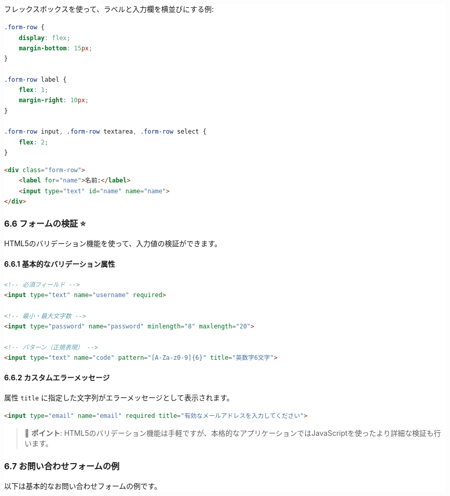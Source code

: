 フレックスボックスを使って、ラベルと入力欄を横並びにする例:

```css
.form-row {
    display: flex;
    margin-bottom: 15px;
}

.form-row label {
    flex: 1;
    margin-right: 10px;
}

.form-row input, .form-row textarea, .form-row select {
    flex: 2;
}
```

```html
<div class="form-row">
    <label for="name">名前:</label>
    <input type="text" id="name" name="name">
</div>
```

### 6.6 フォームの検証 ⭐

HTML5のバリデーション機能を使って、入力値の検証ができます。

#### 6.6.1 基本的なバリデーション属性

```html
<!-- 必須フィールド -->
<input type="text" name="username" required>

<!-- 最小・最大文字数 -->
<input type="password" name="password" minlength="8" maxlength="20">

<!-- パターン（正規表現） -->
<input type="text" name="code" pattern="[A-Za-z0-9]{6}" title="英数字6文字">
```

#### 6.6.2 カスタムエラーメッセージ

属性 `title` に指定した文字列がエラーメッセージとして表示されます。

```html
<input type="email" name="email" required title="有効なメールアドレスを入力してください">
```

> 📝 **ポイント**: HTML5のバリデーション機能は手軽ですが、本格的なアプリケーションではJavaScriptを使ったより詳細な検証も行います。

### 6.7 お問い合わせフォームの例

以下は基本的なお問い合わせフォームの例です。
